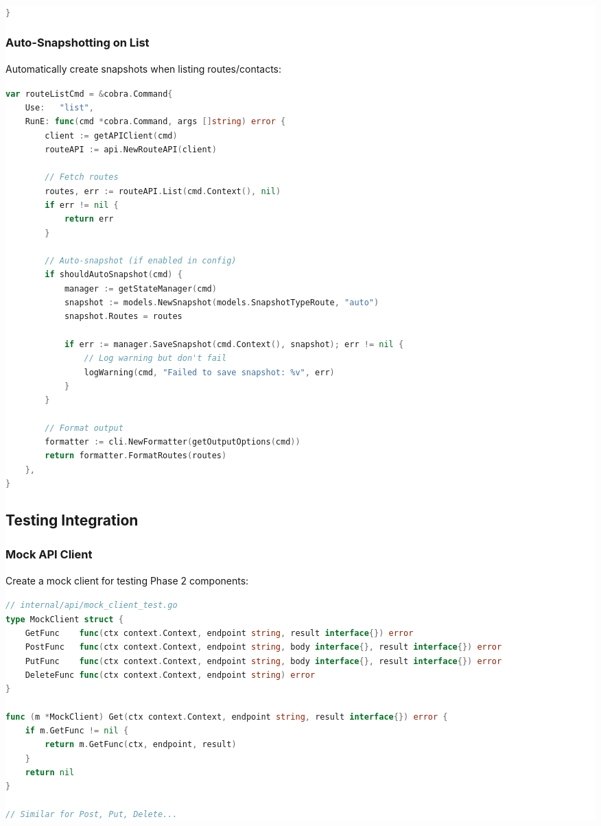 ```go
}
```

### Auto-Snapshotting on List

Automatically create snapshots when listing routes/contacts:

```go
var routeListCmd = &cobra.Command{
    Use:   "list",
    RunE: func(cmd *cobra.Command, args []string) error {
        client := getAPIClient(cmd)
        routeAPI := api.NewRouteAPI(client)

        // Fetch routes
        routes, err := routeAPI.List(cmd.Context(), nil)
        if err != nil {
            return err
        }

        // Auto-snapshot (if enabled in config)
        if shouldAutoSnapshot(cmd) {
            manager := getStateManager(cmd)
            snapshot := models.NewSnapshot(models.SnapshotTypeRoute, "auto")
            snapshot.Routes = routes

            if err := manager.SaveSnapshot(cmd.Context(), snapshot); err != nil {
                // Log warning but don't fail
                logWarning(cmd, "Failed to save snapshot: %v", err)
            }
        }

        // Format output
        formatter := cli.NewFormatter(getOutputOptions(cmd))
        return formatter.FormatRoutes(routes)
    },
}
```

## Testing Integration

### Mock API Client

Create a mock client for testing Phase 2 components:

```go
// internal/api/mock_client_test.go
type MockClient struct {
    GetFunc    func(ctx context.Context, endpoint string, result interface{}) error
    PostFunc   func(ctx context.Context, endpoint string, body interface{}, result interface{}) error
    PutFunc    func(ctx context.Context, endpoint string, body interface{}, result interface{}) error
    DeleteFunc func(ctx context.Context, endpoint string) error
}

func (m *MockClient) Get(ctx context.Context, endpoint string, result interface{}) error {
    if m.GetFunc != nil {
        return m.GetFunc(ctx, endpoint, result)
    }
    return nil
}

// Similar for Post, Put, Delete...
```